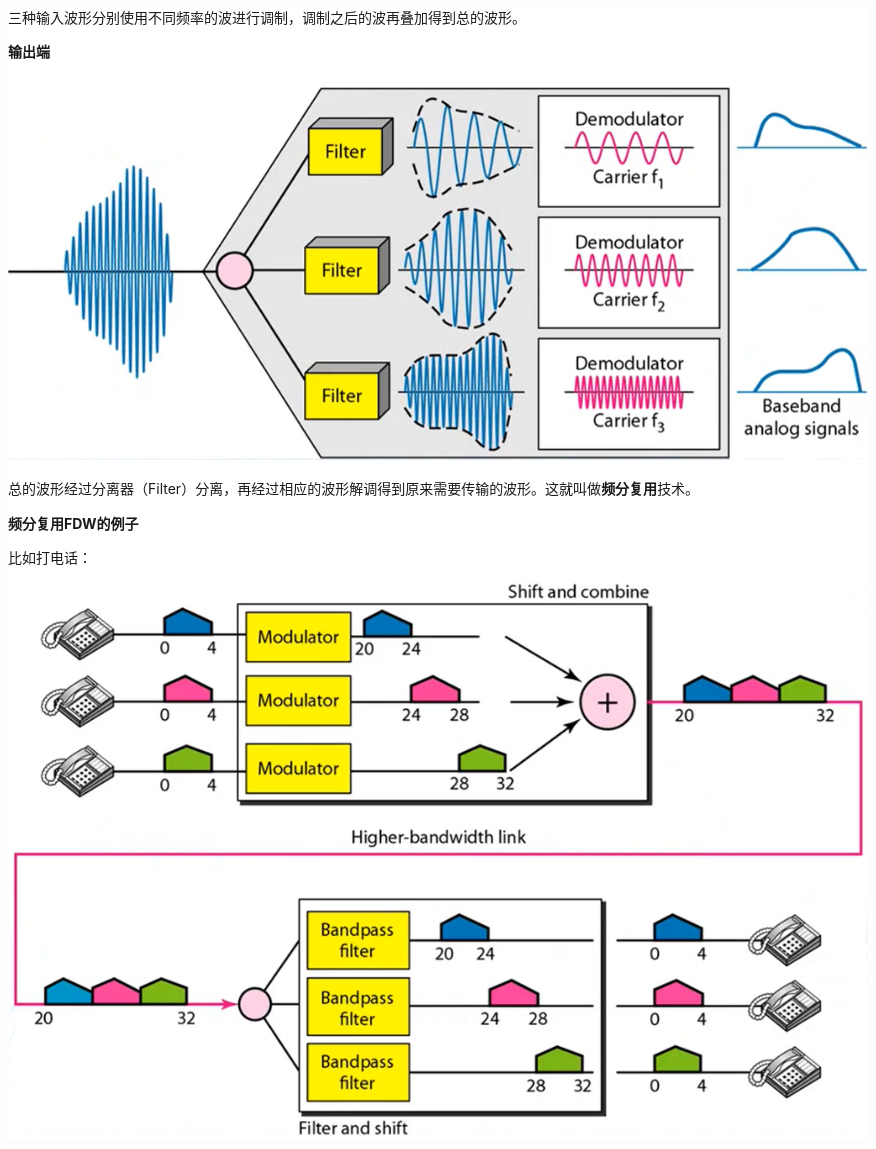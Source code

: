 三种输入波形分别使用不同频率的波进行调制，调制之后的波再叠加得到总的波形。

**输出端**

![image-20200526112452217](images/image-20200526112452217.png)

总的波形经过分离器（Filter）分离，再经过相应的波形解调得到原来需要传输的波形。这就叫做**频分复用**技术。

**频分复用FDW的例子**

比如打电话：

![image-20200526112520053](images/image-20200526112520053.png)
